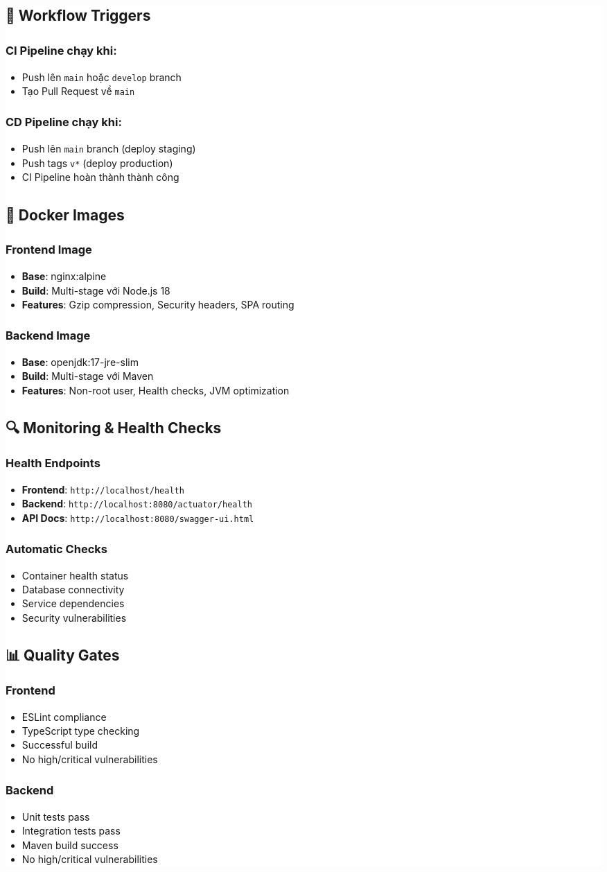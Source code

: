 ## 🔄 Workflow Triggers

### CI Pipeline chạy khi:
- Push lên `main` hoặc `develop` branch
- Tạo Pull Request về `main`

### CD Pipeline chạy khi:
- Push lên `main` branch (deploy staging)
- Push tags `v*` (deploy production)
- CI Pipeline hoàn thành thành công

## 🐳 Docker Images

### Frontend Image
- **Base**: nginx:alpine
- **Build**: Multi-stage với Node.js 18
- **Features**: Gzip compression, Security headers, SPA routing

### Backend Image
- **Base**: openjdk:17-jre-slim
- **Build**: Multi-stage với Maven
- **Features**: Non-root user, Health checks, JVM optimization

## 🔍 Monitoring & Health Checks

### Health Endpoints
- **Frontend**: `http://localhost/health`
- **Backend**: `http://localhost:8080/actuator/health`
- **API Docs**: `http://localhost:8080/swagger-ui.html`

### Automatic Checks
- Container health status
- Database connectivity
- Service dependencies
- Security vulnerabilities

## 📊 Quality Gates

### Frontend
- ESLint compliance
- TypeScript type checking
- Successful build
- No high/critical vulnerabilities

### Backend
- Unit tests pass
- Integration tests pass
- Maven build success
- No high/critical vulnerabilities

